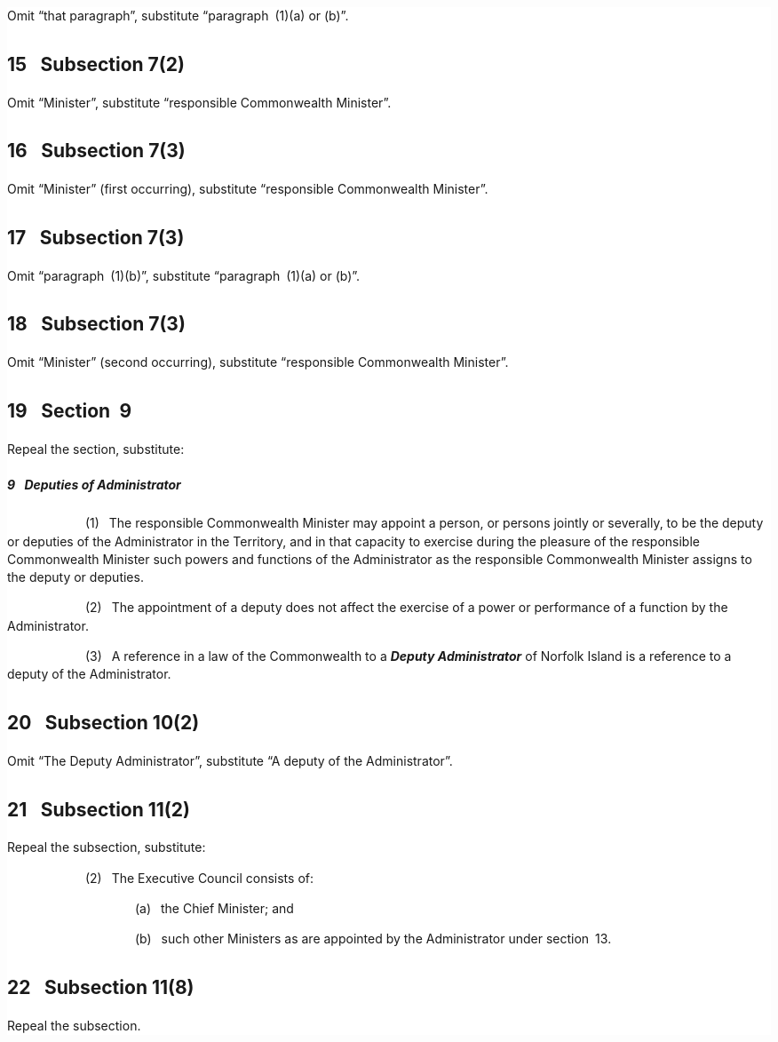Omit “that paragraph”, substitute “paragraph (1)(a) or (b)”.

## 15  Subsection 7(2)

Omit “Minister”, substitute “responsible Commonwealth Minister”.

## 16  Subsection 7(3)

Omit “Minister” (first occurring), substitute “responsible Commonwealth Minister”.

## 17  Subsection 7(3)

Omit “paragraph (1)(b)”, substitute “paragraph (1)(a) or (b)”.

## 18  Subsection 7(3)

Omit “Minister” (second occurring), substitute “responsible Commonwealth Minister”.

## 19  Section 9

Repeal the section, substitute:

##### <a id="9"></a>9  Deputies of Administrator

             (1)  The responsible Commonwealth Minister may appoint a person, or persons jointly or severally, to be the deputy or deputies of the Administrator in the Territory, and in that capacity to exercise during the pleasure of the responsible Commonwealth Minister such powers and functions of the Administrator as the responsible Commonwealth Minister assigns to the deputy or deputies.

             (2)  The appointment of a deputy does not affect the exercise of a power or performance of a function by the Administrator.

             (3)  A reference in a law of the Commonwealth to a **_Deputy Administrator_** of Norfolk Island is a reference to a deputy of the Administrator.

## 20  Subsection 10(2)

Omit “The Deputy Administrator”, substitute “A deputy of the Administrator”.

## 21  Subsection 11(2)

Repeal the subsection, substitute:

             (2)  The Executive Council consists of:

                     (a)  the Chief Minister; and

                     (b)  such other Ministers as are appointed by the Administrator under section 13.

## 22  Subsection 11(8)

Repeal the subsection.
